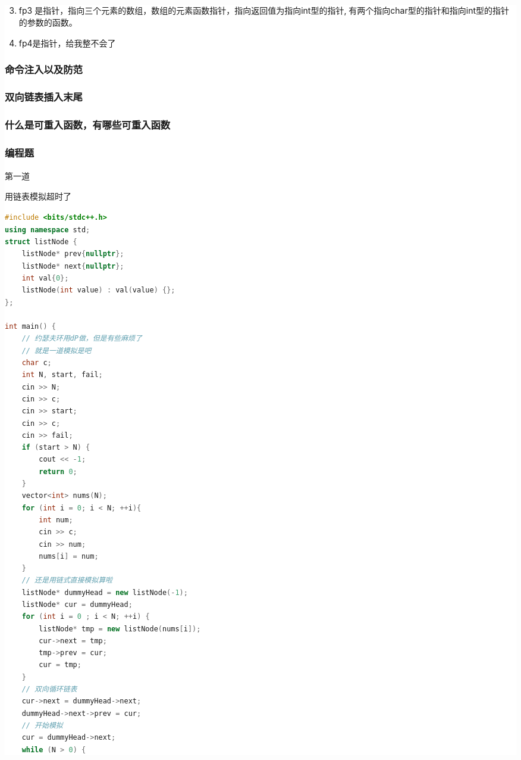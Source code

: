 3. fp3 是指针，指向三个元素的数组，数组的元素函数指针，指向返回值为指向int型的指针, 有两个指向char型的指针和指向int型的指针的参数的函数。

4. fp4是指针，给我整不会了 



### 命令注入以及防范

### 双向链表插入末尾

### 什么是可重入函数，有哪些可重入函数



### 编程题

第一道

用链表模拟超时了

```c++
#include <bits/stdc++.h>
using namespace std;
struct listNode {
    listNode* prev{nullptr};
    listNode* next{nullptr};
    int val{0};
    listNode(int value) : val(value) {};
};

int main() {
    // 约瑟夫环用dP做，但是有些麻烦了
    // 就是一道模拟是吧
    char c;
    int N, start, fail;
    cin >> N;
    cin >> c;
    cin >> start;
    cin >> c;
    cin >> fail;
    if (start > N) {
        cout << -1;
        return 0;
    }
    vector<int> nums(N);
    for (int i = 0; i < N; ++i){
        int num;
        cin >> c;
        cin >> num;
        nums[i] = num;
    }
    // 还是用链式直接模拟算啦
    listNode* dummyHead = new listNode(-1);
    listNode* cur = dummyHead;
    for (int i = 0 ; i < N; ++i) {
        listNode* tmp = new listNode(nums[i]);
        cur->next = tmp;
        tmp->prev = cur;
        cur = tmp;
    }
    // 双向循环链表
    cur->next = dummyHead->next;
    dummyHead->next->prev = cur;
    // 开始模拟
    cur = dummyHead->next;
    while (N > 0) {
```